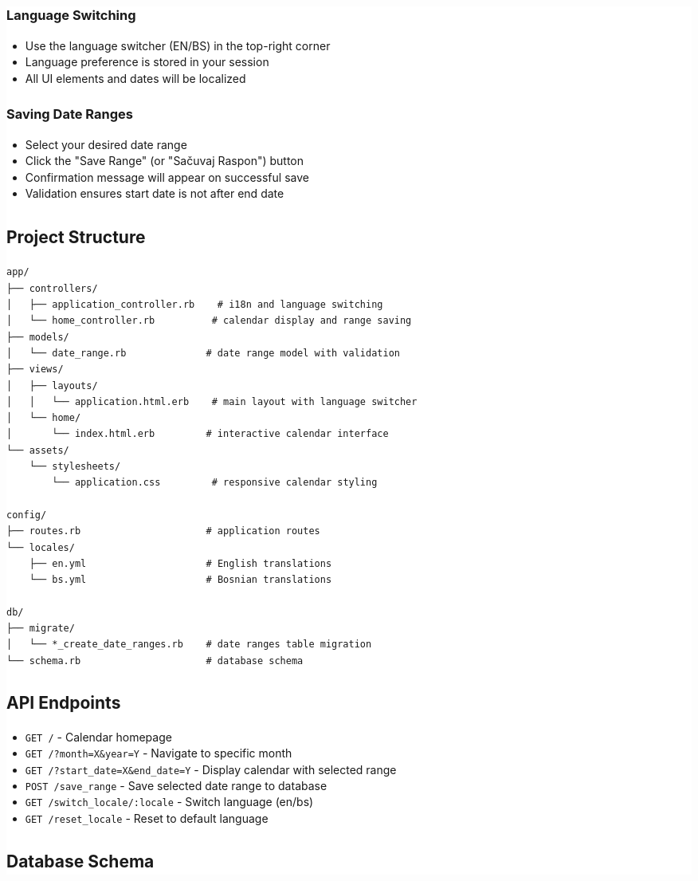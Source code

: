 ### Language Switching
- Use the language switcher (EN/BS) in the top-right corner
- Language preference is stored in your session
- All UI elements and dates will be localized

### Saving Date Ranges
- Select your desired date range
- Click the "Save Range" (or "Sačuvaj Raspon") button
- Confirmation message will appear on successful save
- Validation ensures start date is not after end date

## Project Structure

```
app/
├── controllers/
│   ├── application_controller.rb    # i18n and language switching
│   └── home_controller.rb          # calendar display and range saving
├── models/
│   └── date_range.rb              # date range model with validation
├── views/
│   ├── layouts/
│   │   └── application.html.erb    # main layout with language switcher
│   └── home/
│       └── index.html.erb         # interactive calendar interface
└── assets/
    └── stylesheets/
        └── application.css         # responsive calendar styling

config/
├── routes.rb                      # application routes
└── locales/
    ├── en.yml                     # English translations
    └── bs.yml                     # Bosnian translations

db/
├── migrate/
│   └── *_create_date_ranges.rb    # date ranges table migration
└── schema.rb                      # database schema
```

## API Endpoints

- `GET /` - Calendar homepage
- `GET /?month=X&year=Y` - Navigate to specific month
- `GET /?start_date=X&end_date=Y` - Display calendar with selected range
- `POST /save_range` - Save selected date range to database
- `GET /switch_locale/:locale` - Switch language (en/bs)
- `GET /reset_locale` - Reset to default language

## Database Schema
